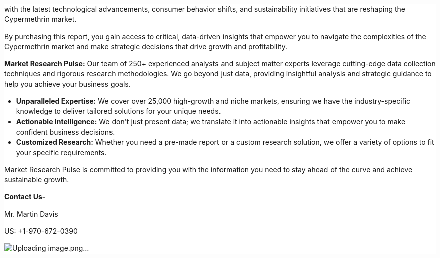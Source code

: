 with the latest technological advancements, consumer behavior shifts, and sustainability initiatives that are reshaping the Cypermethrin market.</p></li></ol><p>By purchasing this report, you gain access to critical, data-driven insights that empower you to navigate the complexities of the Cypermethrin market and make strategic decisions that drive growth and profitability.</p><p><strong>Market Research Pulse:</strong>&nbsp;Our team of 250+ experienced analysts and subject matter experts leverage cutting-edge data collection techniques and rigorous research methodologies. We go beyond just data, providing insightful analysis and strategic guidance to help you achieve your business goals.</p><ul><li><strong>Unparalleled Expertise:</strong>&nbsp;We cover over 25,000 high-growth and niche markets, ensuring we have the industry-specific knowledge to deliver tailored solutions for your unique needs.</li><li><strong>Actionable Intelligence:</strong>&nbsp;We don't just present data; we translate it into actionable insights that empower you to make confident business decisions.</li><li><strong>Customized Research:</strong>&nbsp;Whether you need a pre-made report or a custom research solution, we offer a variety of options to fit your specific requirements.</li></ul><p>Market Research Pulse is committed to providing you with the information you need to stay ahead of the curve and achieve sustainable growth.</p><p><strong>Contact Us-</strong></p><p>Mr. Martin Davis</p><p>US: +1-970-672-0390</p>
![Uploading image.png…]()
